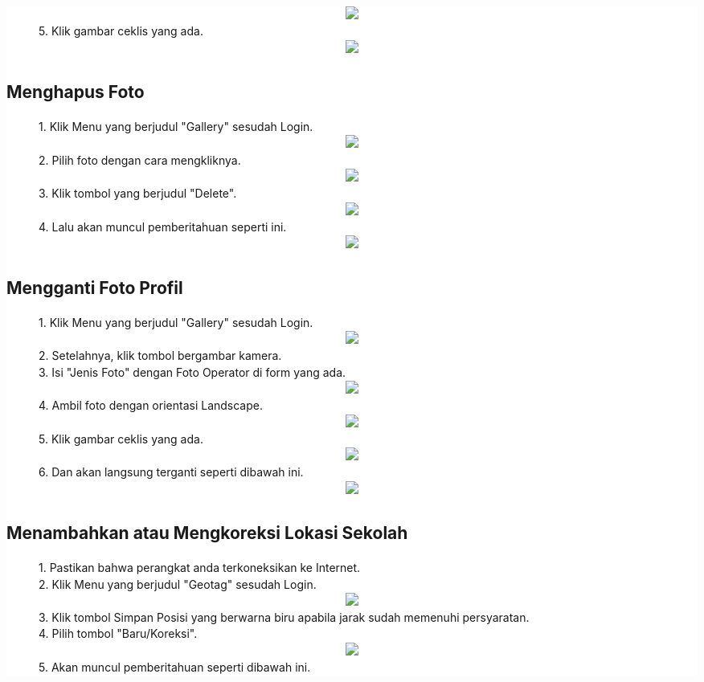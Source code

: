 <center><img src="{{site.baseurl}}/assets/image/klikiconkamera2.png"></center>
<dd>5. Klik gambar ceklis yang ada.</dd>

<center><img src="{{site.baseurl}}/assets/image/setelahfoto.png"></center>

## Menghapus Foto
<dd>1. Klik Menu yang berjudul "Gallery" sesudah Login.</dd>

<center><img src="{{site.baseurl}}/assets/image/klikgallery.png"></center>
<dd>2. Pilih foto dengan cara mengkliknya.</dd>

<center><img src="{{site.baseurl}}/assets/image/masukkegallery.png"></center>
<dd>3. Klik tombol yang berjudul "Delete".</dd>

<center><img src="{{site.baseurl}}/assets/image/pilihretakedelete.png"></center>
<dd>4. Lalu akan muncul pemberitahuan seperti ini.</dd>

<center><img src="{{site.baseurl}}/assets/image/fotodihapus.png"></center>

## Mengganti Foto Profil
<dd>1. Klik Menu yang berjudul "Gallery" sesudah Login.</dd>

<center><img src="{{site.baseurl}}/assets/image/klikgallery.png"></center>
<dd>2. Setelahnya, klik tombol bergambar kamera.</dd>
<dd>3. Isi "Jenis Foto" dengan Foto Operator di form yang ada.</dd>

<center><img src="{{site.baseurl}}/assets/image/klikiconkamera.png"></center>
<dd>4. Ambil foto dengan orientasi Landscape.</dd>

<center><img src="{{site.baseurl}}/assets/image/klikiconkamera2.png"></center>
<dd>5. Klik gambar ceklis yang ada.</dd>

<center><img src="{{site.baseurl}}/assets/image/setelahfoto.png"></center>
<dd>6. Dan akan langsung terganti seperti dibawah ini.</dd>
<center><img src="{{site.baseurl}}/assets/image/gantifoto.png"></center>

## Menambahkan atau Mengkoreksi Lokasi Sekolah
<dd>1. Pastikan bahwa perangkat anda terkoneksikan ke Internet.</dd>
<dd>2. Klik Menu yang berjudul "Geotag" sesudah Login.</dd>

<center><img src="{{site.baseurl}}/assets/image/klikgeotag.png"></center>
<dd>3. Klik tombol Simpan Posisi yang berwarna biru apabila jarak sudah memenuhi persyaratan.</dd>
<dd>4. Pilih tombol "Baru/Koreksi".</dd>

<center><img src="{{site.baseurl}}/assets/image/geotagdialog.png"></center>
<dd>5. Akan muncul pemberitahuan seperti dibawah ini.</dd>

